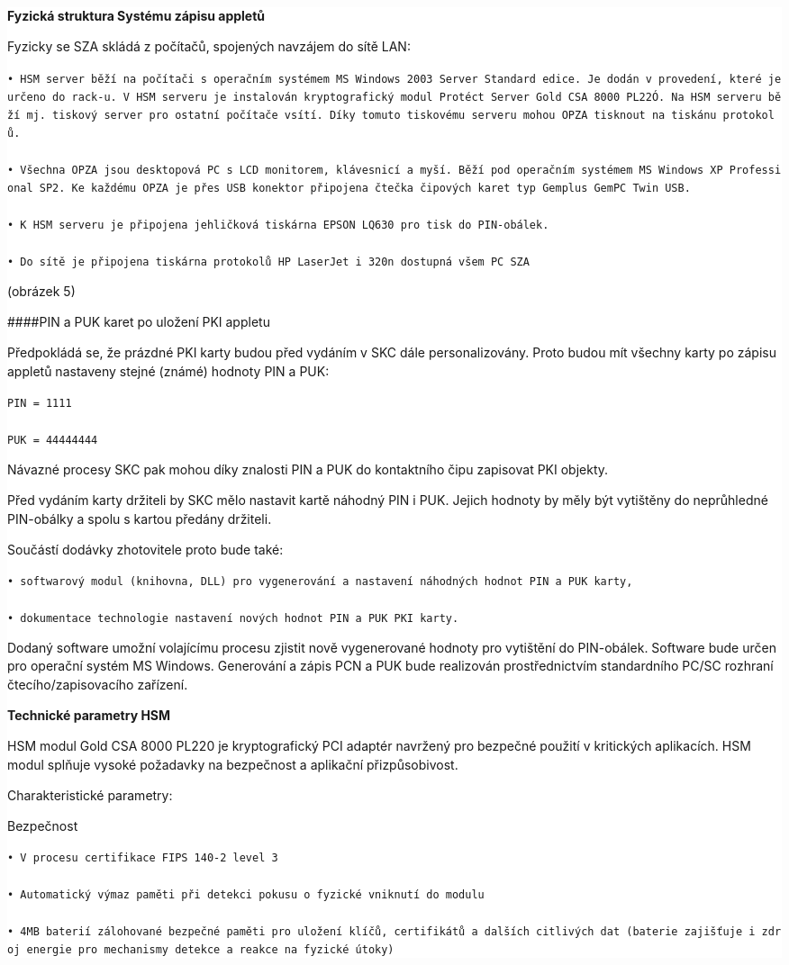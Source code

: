**Fyzická struktura Systému zápisu appletů**

Fyzicky se SZA skládá z počítačů, spojených navzájem do sítě LAN:

	• HSM server běží na počítači s operačním systémem MS Windows 2003 Server Standard edice. Je dodán v provedení, které je určeno do rack-u. V HSM serveru je instalován kryptografický modul Protéct Server Gold CSA 8000 PL22Ó. Na HSM serveru běží mj. tiskový server pro ostatní počítače vsítí. Díky tomuto tiskovému serveru mohou OPZA tisknout na tiskánu protokolů.

	• Všechna OPZA jsou desktopová PC s LCD monitorem, klávesnicí a myší. Běží pod operačním systémem MS Windows XP Professional SP2. Ke každému OPZA je přes USB konektor připojena čtečka čipových karet typ Gemplus GemPC Twin USB.

	• K HSM serveru je připojena jehličková tiskárna EPSON LQ630 pro tisk do PIN-obálek.

	• Do sítě je připojena tiskárna protokolů HP LaserJet i 320n dostupná všem PC SZA

(obrázek 5)

####PIN a PUK karet po uložení PKI appletu

Předpokládá se, že prázdné PKI karty budou před vydáním v SKC dále personalizovány.
Proto budou mít všechny karty po zápisu appletů nastaveny stejné (známé) hodnoty PIN a PUK:

	PIN = 1111

	PUK = 44444444

Návazné procesy SKC pak mohou díky znalosti PIN a PUK do kontaktního čipu zapisovat
PKI objekty.

Před vydáním karty držiteli by SKC mělo nastavit kartě náhodný PIN i PUK. Jejich hodnoty
by měly být vytištěny do neprůhledné PIN-obálky a spolu s kartou předány držiteli.

Součástí dodávky zhotovitele proto bude také:

	• softwarový modul (knihovna, DLL) pro vygenerování a nastavení náhodných hodnot PIN a PUK karty,

	• dokumentace technologie nastavení nových hodnot PIN a PUK PKI karty.

Dodaný software umožní volajícímu procesu zjistit nově vygenerované hodnoty pro vytištění
do PIN-obálek. Software bude určen pro operační systém MS Windows.
Generování a zápis PCN a PUK bude realizován prostřednictvím standardního PC/SC rozhraní
čtecího/zapisovacího zařízení.

**Technické parametry HSM**

HSM modul Gold CSA 8000 PL220 je kryptografický PCI adaptér navržený pro bezpečné
použití v kritických aplikacích. HSM modul splňuje vysoké požadavky na bezpečnost a
aplikační přizpůsobivost.

Charakteristické parametry:

Bezpečnost

	• V procesu certifikace FIPS 140-2 level 3

	• Automatický výmaz paměti při detekci pokusu o fyzické vniknutí do modulu

	• 4MB baterií zálohované bezpečné paměti pro uložení klíčů, certifikátů a dalších citlivých dat (baterie zajišťuje i zdroj energie pro mechanismy detekce a reakce na fyzické útoky)
